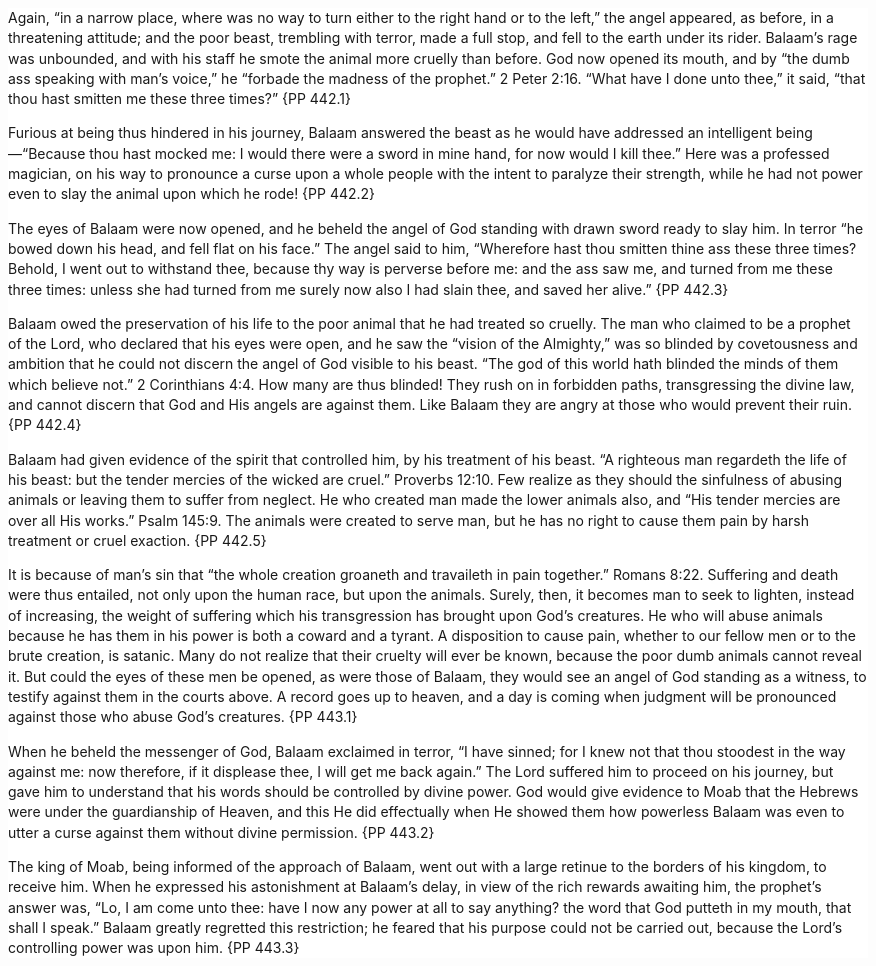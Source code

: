 Again, “in a narrow place, where was no way to turn either to the right hand or to the left,” the angel appeared, as before, in a threatening attitude; and the poor beast, trembling with terror, made a full stop, and fell to the earth under its rider. Balaam’s rage was unbounded, and with his staff he smote the animal more cruelly than before. God now opened its mouth, and by “the dumb ass speaking with man’s voice,” he “forbade the madness of the prophet.” 2 Peter 2:16. “What have I done unto thee,” it said, “that thou hast smitten me these three times?” {PP 442.1}

Furious at being thus hindered in his journey, Balaam answered the beast as he would have addressed an intelligent being—“Because thou hast mocked me: I would there were a sword in mine hand, for now would I kill thee.” Here was a professed magician, on his way to pronounce a curse upon a whole people with the intent to paralyze their strength, while he had not power even to slay the animal upon which he rode! {PP 442.2}

The eyes of Balaam were now opened, and he beheld the angel of God standing with drawn sword ready to slay him. In terror “he bowed down his head, and fell flat on his face.” The angel said to him, “Wherefore hast thou smitten thine ass these three times? Behold, I went out to withstand thee, because thy way is perverse before me: and the ass saw me, and turned from me these three times: unless she had turned from me surely now also I had slain thee, and saved her alive.” {PP 442.3}

Balaam owed the preservation of his life to the poor animal that he had treated so cruelly. The man who claimed to be a prophet of the Lord, who declared that his eyes were open, and he saw the “vision of the Almighty,” was so blinded by covetousness and ambition that he could not discern the angel of God visible to his beast. “The god of this world hath blinded the minds of them which believe not.” 2 Corinthians 4:4. How many are thus blinded! They rush on in forbidden paths, transgressing the divine law, and cannot discern that God and His angels are against them. Like Balaam they are angry at those who would prevent their ruin. {PP 442.4}

Balaam had given evidence of the spirit that controlled him, by his treatment of his beast. “A righteous man regardeth the life of his beast: but the tender mercies of the wicked are cruel.” Proverbs 12:10. Few realize as they should the sinfulness of abusing animals or leaving them to suffer from neglect. He who created man made the lower animals also, and “His tender mercies are over all His works.” Psalm 145:9. The animals were created to serve man, but he has no right to cause them pain by harsh treatment or cruel exaction. {PP 442.5}

It is because of man’s sin that “the whole creation groaneth and travaileth in pain together.” Romans 8:22. Suffering and death were thus entailed, not only upon the human race, but upon the animals. Surely, then, it becomes man to seek to lighten, instead of increasing, the weight of suffering which his transgression has brought upon God’s creatures. He who will abuse animals because he has them in his power is both a coward and a tyrant. A disposition to cause pain, whether to our fellow men or to the brute creation, is satanic. Many do not realize that their cruelty will ever be known, because the poor dumb animals cannot reveal it. But could the eyes of these men be opened, as were those of Balaam, they would see an angel of God standing as a witness, to testify against them in the courts above. A record goes up to heaven, and a day is coming when judgment will be pronounced against those who abuse God’s creatures. {PP 443.1}

When he beheld the messenger of God, Balaam exclaimed in terror, “I have sinned; for I knew not that thou stoodest in the way against me: now therefore, if it displease thee, I will get me back again.” The Lord suffered him to proceed on his journey, but gave him to understand that his words should be controlled by divine power. God would give evidence to Moab that the Hebrews were under the guardianship of Heaven, and this He did effectually when He showed them how powerless Balaam was even to utter a curse against them without divine permission. {PP 443.2}

The king of Moab, being informed of the approach of Balaam, went out with a large retinue to the borders of his kingdom, to receive him. When he expressed his astonishment at Balaam’s delay, in view of the rich rewards awaiting him, the prophet’s answer was, “Lo, I am come unto thee: have I now any power at all to say anything? the word that God putteth in my mouth, that shall I speak.” Balaam greatly regretted this restriction; he feared that his purpose could not be carried out, because the Lord’s controlling power was upon him. {PP 443.3}
